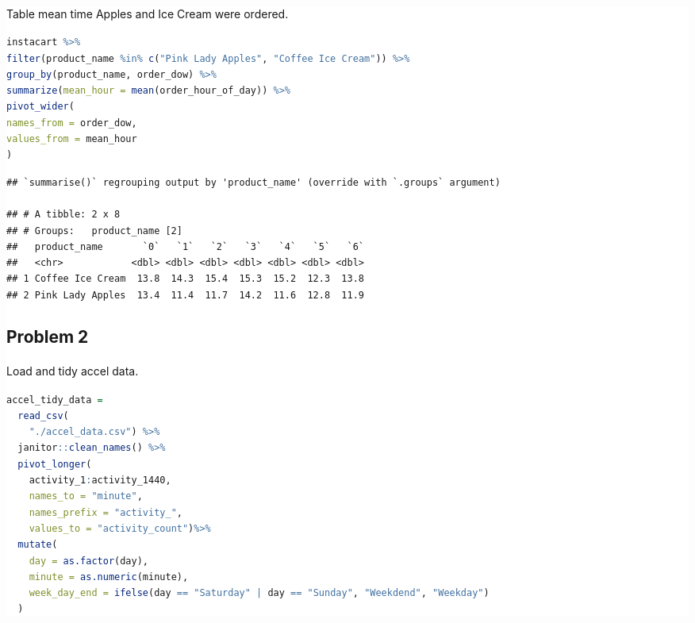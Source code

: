Table mean time Apples and Ice Cream were ordered.

``` r
instacart %>%
filter(product_name %in% c("Pink Lady Apples", "Coffee Ice Cream")) %>%
group_by(product_name, order_dow) %>%
summarize(mean_hour = mean(order_hour_of_day)) %>%
pivot_wider(
names_from = order_dow,
values_from = mean_hour
)
```

    ## `summarise()` regrouping output by 'product_name' (override with `.groups` argument)

    ## # A tibble: 2 x 8
    ## # Groups:   product_name [2]
    ##   product_name       `0`   `1`   `2`   `3`   `4`   `5`   `6`
    ##   <chr>            <dbl> <dbl> <dbl> <dbl> <dbl> <dbl> <dbl>
    ## 1 Coffee Ice Cream  13.8  14.3  15.4  15.3  15.2  12.3  13.8
    ## 2 Pink Lady Apples  13.4  11.4  11.7  14.2  11.6  12.8  11.9

## Problem 2

Load and tidy accel data.

``` r
accel_tidy_data =
  read_csv(
    "./accel_data.csv") %>%
  janitor::clean_names() %>%
  pivot_longer(
    activity_1:activity_1440,
    names_to = "minute",
    names_prefix = "activity_",
    values_to = "activity_count")%>%
  mutate(
    day = as.factor(day),
    minute = as.numeric(minute),
    week_day_end = ifelse(day == "Saturday" | day == "Sunday", "Weekdend", "Weekday")
  )
```
